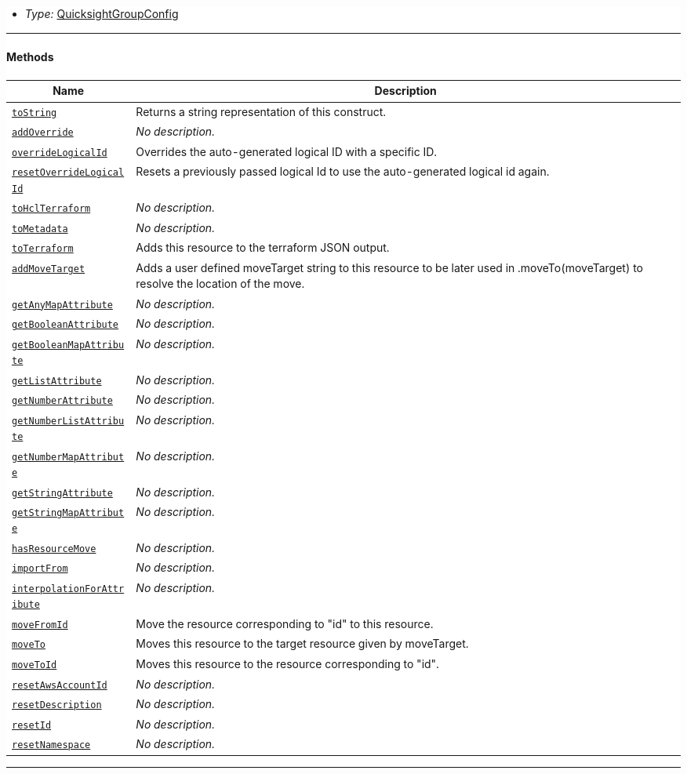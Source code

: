 - *Type:* <a href="#@cdktf/aws-cdk.quicksightGroup.QuicksightGroupConfig">QuicksightGroupConfig</a>

---

#### Methods <a name="Methods" id="Methods"></a>

| **Name** | **Description** |
| --- | --- |
| <code><a href="#@cdktf/aws-cdk.quicksightGroup.QuicksightGroup.toString">toString</a></code> | Returns a string representation of this construct. |
| <code><a href="#@cdktf/aws-cdk.quicksightGroup.QuicksightGroup.addOverride">addOverride</a></code> | *No description.* |
| <code><a href="#@cdktf/aws-cdk.quicksightGroup.QuicksightGroup.overrideLogicalId">overrideLogicalId</a></code> | Overrides the auto-generated logical ID with a specific ID. |
| <code><a href="#@cdktf/aws-cdk.quicksightGroup.QuicksightGroup.resetOverrideLogicalId">resetOverrideLogicalId</a></code> | Resets a previously passed logical Id to use the auto-generated logical id again. |
| <code><a href="#@cdktf/aws-cdk.quicksightGroup.QuicksightGroup.toHclTerraform">toHclTerraform</a></code> | *No description.* |
| <code><a href="#@cdktf/aws-cdk.quicksightGroup.QuicksightGroup.toMetadata">toMetadata</a></code> | *No description.* |
| <code><a href="#@cdktf/aws-cdk.quicksightGroup.QuicksightGroup.toTerraform">toTerraform</a></code> | Adds this resource to the terraform JSON output. |
| <code><a href="#@cdktf/aws-cdk.quicksightGroup.QuicksightGroup.addMoveTarget">addMoveTarget</a></code> | Adds a user defined moveTarget string to this resource to be later used in .moveTo(moveTarget) to resolve the location of the move. |
| <code><a href="#@cdktf/aws-cdk.quicksightGroup.QuicksightGroup.getAnyMapAttribute">getAnyMapAttribute</a></code> | *No description.* |
| <code><a href="#@cdktf/aws-cdk.quicksightGroup.QuicksightGroup.getBooleanAttribute">getBooleanAttribute</a></code> | *No description.* |
| <code><a href="#@cdktf/aws-cdk.quicksightGroup.QuicksightGroup.getBooleanMapAttribute">getBooleanMapAttribute</a></code> | *No description.* |
| <code><a href="#@cdktf/aws-cdk.quicksightGroup.QuicksightGroup.getListAttribute">getListAttribute</a></code> | *No description.* |
| <code><a href="#@cdktf/aws-cdk.quicksightGroup.QuicksightGroup.getNumberAttribute">getNumberAttribute</a></code> | *No description.* |
| <code><a href="#@cdktf/aws-cdk.quicksightGroup.QuicksightGroup.getNumberListAttribute">getNumberListAttribute</a></code> | *No description.* |
| <code><a href="#@cdktf/aws-cdk.quicksightGroup.QuicksightGroup.getNumberMapAttribute">getNumberMapAttribute</a></code> | *No description.* |
| <code><a href="#@cdktf/aws-cdk.quicksightGroup.QuicksightGroup.getStringAttribute">getStringAttribute</a></code> | *No description.* |
| <code><a href="#@cdktf/aws-cdk.quicksightGroup.QuicksightGroup.getStringMapAttribute">getStringMapAttribute</a></code> | *No description.* |
| <code><a href="#@cdktf/aws-cdk.quicksightGroup.QuicksightGroup.hasResourceMove">hasResourceMove</a></code> | *No description.* |
| <code><a href="#@cdktf/aws-cdk.quicksightGroup.QuicksightGroup.importFrom">importFrom</a></code> | *No description.* |
| <code><a href="#@cdktf/aws-cdk.quicksightGroup.QuicksightGroup.interpolationForAttribute">interpolationForAttribute</a></code> | *No description.* |
| <code><a href="#@cdktf/aws-cdk.quicksightGroup.QuicksightGroup.moveFromId">moveFromId</a></code> | Move the resource corresponding to "id" to this resource. |
| <code><a href="#@cdktf/aws-cdk.quicksightGroup.QuicksightGroup.moveTo">moveTo</a></code> | Moves this resource to the target resource given by moveTarget. |
| <code><a href="#@cdktf/aws-cdk.quicksightGroup.QuicksightGroup.moveToId">moveToId</a></code> | Moves this resource to the resource corresponding to "id". |
| <code><a href="#@cdktf/aws-cdk.quicksightGroup.QuicksightGroup.resetAwsAccountId">resetAwsAccountId</a></code> | *No description.* |
| <code><a href="#@cdktf/aws-cdk.quicksightGroup.QuicksightGroup.resetDescription">resetDescription</a></code> | *No description.* |
| <code><a href="#@cdktf/aws-cdk.quicksightGroup.QuicksightGroup.resetId">resetId</a></code> | *No description.* |
| <code><a href="#@cdktf/aws-cdk.quicksightGroup.QuicksightGroup.resetNamespace">resetNamespace</a></code> | *No description.* |

---